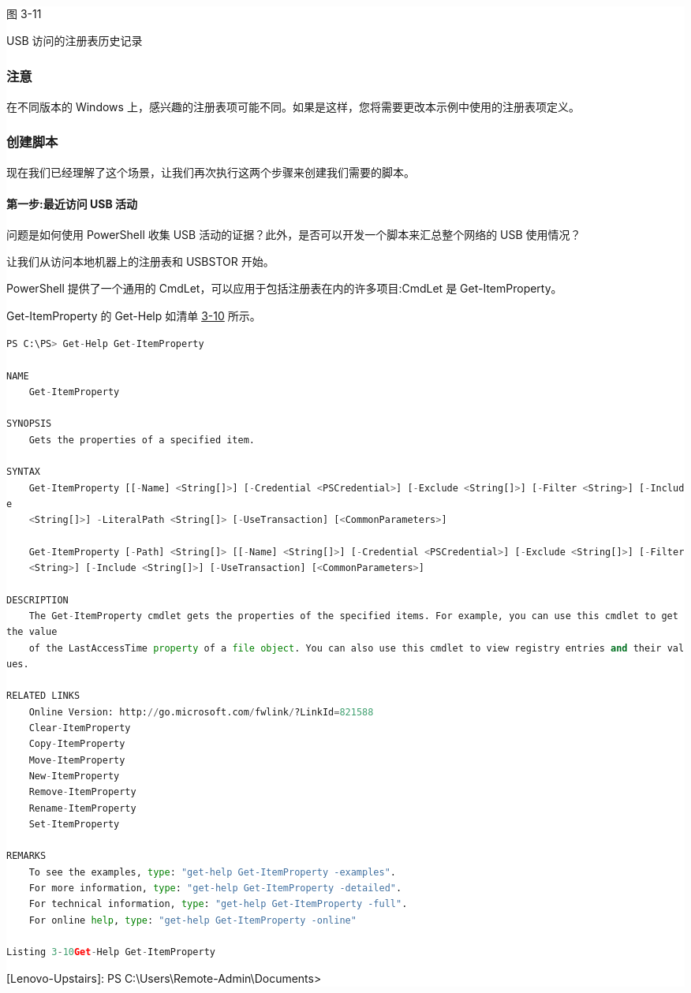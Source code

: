 图 3-11

USB 访问的注册表历史记录

### 注意

在不同版本的 Windows 上，感兴趣的注册表项可能不同。如果是这样，您将需要更改本示例中使用的注册表项定义。

### 创建脚本

现在我们已经理解了这个场景，让我们再次执行这两个步骤来创建我们需要的脚本。

#### 第一步:最近访问 USB 活动

问题是如何使用 PowerShell 收集 USB 活动的证据？此外，是否可以开发一个脚本来汇总整个网络的 USB 使用情况？

让我们从访问本地机器上的注册表和 USBSTOR 开始。

PowerShell 提供了一个通用的 CmdLet，可以应用于包括注册表在内的许多项目:CmdLet 是 Get-ItemProperty。

Get-ItemProperty 的 Get-Help 如清单 [3-10](#PC15) 所示。

```py
PS C:\PS> Get-Help Get-ItemProperty

NAME
    Get-ItemProperty

SYNOPSIS
    Gets the properties of a specified item.

SYNTAX
    Get-ItemProperty [[-Name] <String[]>] [-Credential <PSCredential>] [-Exclude <String[]>] [-Filter <String>] [-Include
    <String[]>] -LiteralPath <String[]> [-UseTransaction] [<CommonParameters>]

    Get-ItemProperty [-Path] <String[]> [[-Name] <String[]>] [-Credential <PSCredential>] [-Exclude <String[]>] [-Filter
    <String>] [-Include <String[]>] [-UseTransaction] [<CommonParameters>]

DESCRIPTION
    The Get-ItemProperty cmdlet gets the properties of the specified items. For example, you can use this cmdlet to get the value
    of the LastAccessTime property of a file object. You can also use this cmdlet to view registry entries and their values.

RELATED LINKS
    Online Version: http://go.microsoft.com/fwlink/?LinkId=821588
    Clear-ItemProperty
    Copy-ItemProperty
    Move-ItemProperty
    New-ItemProperty
    Remove-ItemProperty
    Rename-ItemProperty
    Set-ItemProperty

REMARKS
    To see the examples, type: "get-help Get-ItemProperty -examples".
    For more information, type: "get-help Get-ItemProperty -detailed".
    For technical information, type: "get-help Get-ItemProperty -full".
    For online help, type: "get-help Get-ItemProperty -online"

Listing 3-10Get-Help Get-ItemProperty

```


[Lenovo-Upstairs]: PS C:\Users\Remote-Admin\Documents>